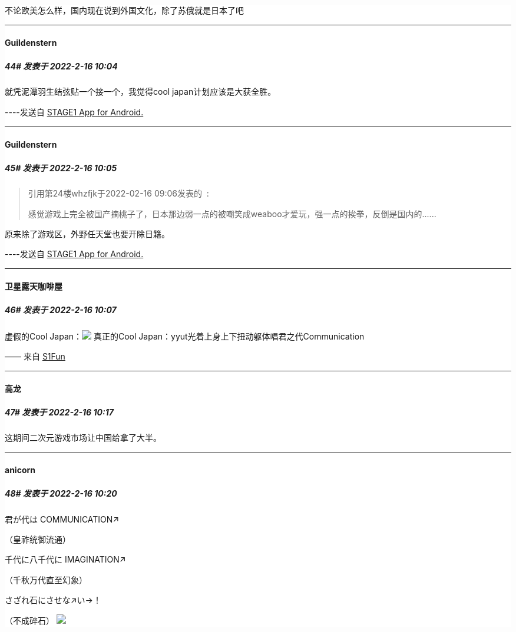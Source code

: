 不论欧美怎么样，国内现在说到外国文化，除了苏俄就是日本了吧

*****

####  Guildenstern  
##### 44#       发表于 2022-2-16 10:04

就凭泥潭羽生结弦贴一个接一个，我觉得cool japan计划应该是大获全胜。

----发送自 [STAGE1 App for Android.](http://stage1.5j4m.com/?1.37)

*****

####  Guildenstern  
##### 45#       发表于 2022-2-16 10:05

<blockquote>引用第24楼whzfjk于2022-02-16 09:06发表的  :

感觉游戏上完全被国产摘桃子了，日本那边弱一点的被嘲笑成weaboo才爱玩，强一点的挨拳，反倒是国内的......</blockquote>
原来除了游戏区，外野任天堂也要开除日籍。

----发送自 [STAGE1 App for Android.](http://stage1.5j4m.com/?1.37)

*****

####  卫星露天咖啡屋  
##### 46#       发表于 2022-2-16 10:07

虚假的Cool Japan：<img src="https://static.saraba1st.com/image/smiley/face2017/067.png" referrerpolicy="no-referrer">
真正的Cool Japan：yyut光着上身上下扭动躯体唱君之代Communication

—— 来自 [S1Fun](https://s1fun.koalcat.com)

*****

####  高龙  
##### 47#       发表于 2022-2-16 10:17

这期间二次元游戏市场让中国给拿了大半。

*****

####  anicorn  
##### 48#       发表于 2022-2-16 10:20

君が代は COMMUNICATION↗ 

（皇祚统御流通）

千代に八千代に IMAGINATION↗

（千秋万代直至幻象）

さざれ石にさせな↗い→！

（不成碎石）
<img src="https://static.saraba1st.com/image/smiley/face2017/048.png" referrerpolicy="no-referrer">
